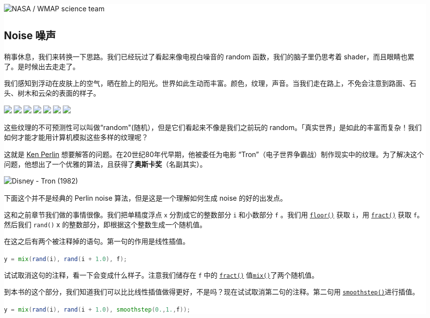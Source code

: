 
![NASA / WMAP science team](mcb.jpg)

## Noise 噪声

稍事休息，我们来转换一下思路。我们已经玩过了看起来像电视白噪音的 random 函数，我们的脑子里仍思考着 shader，而且眼睛也累了。是时候出去走走了。

我们感知到浮动在皮肤上的空气，晒在脸上的阳光。世界如此生动而丰富。颜色，纹理，声音。当我们走在路上，不免会注意到路面、石头、树木和云朵的表面的样子。

![](texture-00.jpg)
![](texture-01.jpg)
![](texture-02.jpg)
![](texture-03.jpg)
![](texture-04.jpg)
![](texture-05.jpg)
![](texture-06.jpg)

这些纹理的不可预测性可以叫做“random"(随机），但是它们看起来不像是我们之前玩的 random。「真实世界」是如此的丰富而复杂！我们如何才能才能用计算机模拟这些多样的纹理呢？

这就是 [Ken Perlin](https://mrl.nyu.edu/~perlin/) 想要解答的问题。在20世纪80年代早期，他被委任为电影 “Tron”（电子世界争霸战）制作现实中的纹理。为了解决这个问题，他想出了一个优雅的算法，且获得了**奥斯卡奖**（名副其实）。

![Disney - Tron (1982)](tron.jpg)

下面这个并不是经典的 Perlin noise 算法，但是这是一个理解如何生成 noise 的好的出发点。

<div class="simpleFunction" data="
float i = floor(x);  // 整数（i 代表 integer）
float f = fract(x);  // 小数（f 代表 fraction）
y = rand(i); //rand() 在之前的章节提过
//y = mix(rand(i), rand(i + 1.0), f);
//y = mix(rand(i), rand(i + 1.0), smoothstep(0.,1.,f));
"></div>

这和之前章节我们做的事情很像。我们把单精度浮点 ```x``` 分割成它的整数部分 ```i``` 和小数部分 ```f``` 。我们用 [```floor()```](.../glossary/?search=floor) 获取 ```i```，用 [```fract()```](.../glossary/?search=fract) 获取 ```f```。然后我们 ```rand()``` x 的整数部分，即根据这个整数生成一个随机值。

在这之后有两个被注释掉的语句。第一句的作用是线性插值。

```glsl
y = mix(rand(i), rand(i + 1.0), f);
```

试试取消这句的注释，看一下会变成什么样子。注意我们储存在 `f` 中的 [```fract()```](.../glossary/?search=fract) 值[```mix()```](.../glossary/?search=mix)了两个随机值。

到本书的这个部分，我们知道我们可以比比线性插值做得更好，不是吗？现在试试取消第二句的注释。第二句用 [```smoothstep()```](.../glossary/?search=smoothstep)进行插值。

```glsl
y = mix(rand(i), rand(i + 1.0), smoothstep(0.,1.,f));
```
